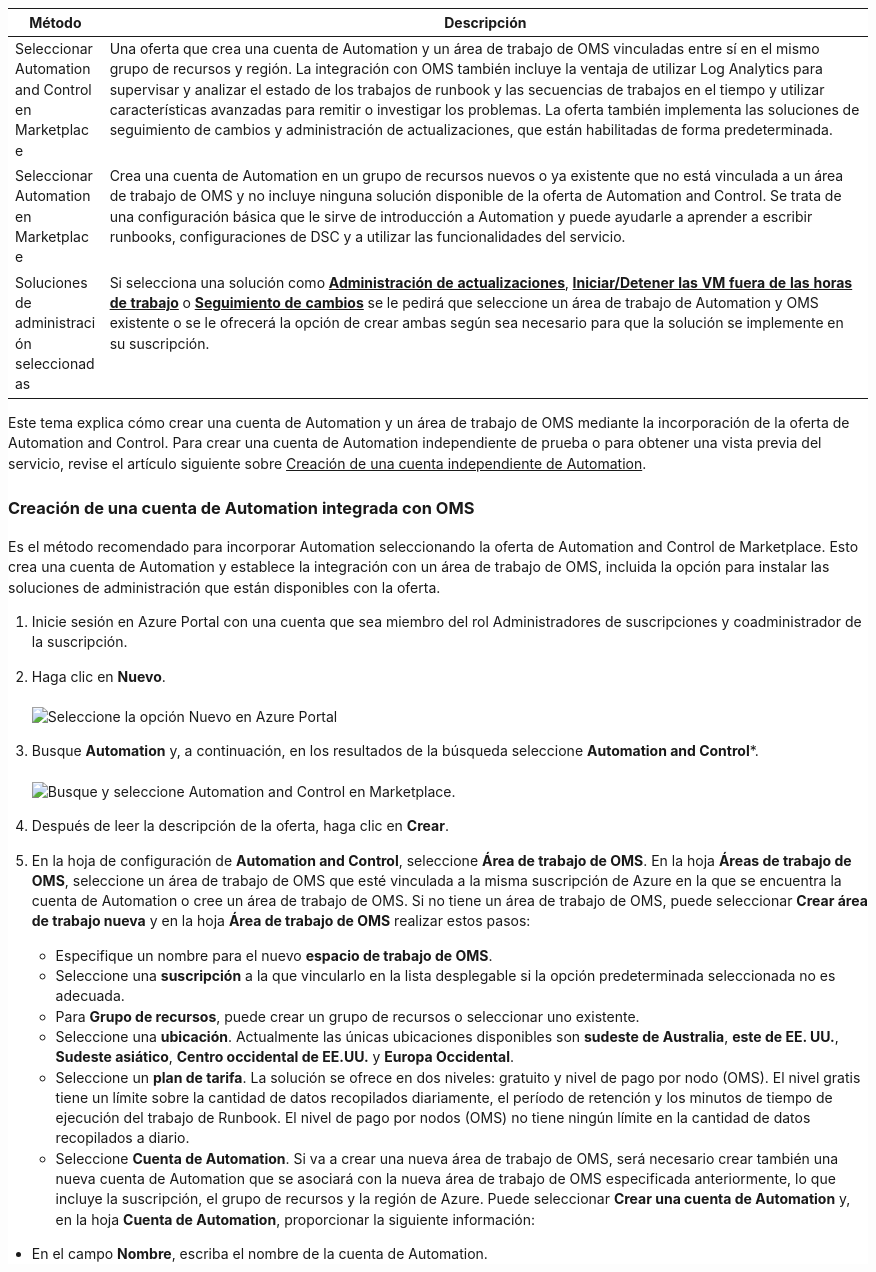 |Método | Descripción |
|-------|-------------|
| Seleccionar Automation and Control en Marketplace | Una oferta que crea una cuenta de Automation y un área de trabajo de OMS vinculadas entre sí en el mismo grupo de recursos y región.  La integración con OMS también incluye la ventaja de utilizar Log Analytics para supervisar y analizar el estado de los trabajos de runbook y las secuencias de trabajos en el tiempo y utilizar características avanzadas para remitir o investigar los problemas. La oferta también implementa las soluciones de seguimiento de cambios y administración de actualizaciones, que están habilitadas de forma predeterminada. |
| Seleccionar Automation en Marketplace | Crea una cuenta de Automation en un grupo de recursos nuevos o ya existente que no está vinculada a un área de trabajo de OMS y no incluye ninguna solución disponible de la oferta de Automation and Control. Se trata de una configuración básica que le sirve de introducción a Automation y puede ayudarle a aprender a escribir runbooks, configuraciones de DSC y a utilizar las funcionalidades del servicio. |
| Soluciones de administración seleccionadas | Si selecciona una solución como **[Administración de actualizaciones](../operations-management-suite/oms-solution-update-management.md)**, **[Iniciar/Detener las VM fuera de las horas de trabajo](automation-solution-vm-management.md)** o **[Seguimiento de cambios](../log-analytics/log-analytics-change-tracking.md)** se le pedirá que seleccione un área de trabajo de Automation y OMS existente o se le ofrecerá la opción de crear ambas según sea necesario para que la solución se implemente en su suscripción. |

Este tema explica cómo crear una cuenta de Automation y un área de trabajo de OMS mediante la incorporación de la oferta de Automation and Control.  Para crear una cuenta de Automation independiente de prueba o para obtener una vista previa del servicio, revise el artículo siguiente sobre [Creación de una cuenta independiente de Automation](automation-create-standalone-account.md).  

### <a name="create-automation-account-integrated-with-oms"></a>Creación de una cuenta de Automation integrada con OMS
Es el método recomendado para incorporar Automation seleccionando la oferta de Automation and Control de Marketplace.  Esto crea una cuenta de Automation y establece la integración con un área de trabajo de OMS, incluida la opción para instalar las soluciones de administración que están disponibles con la oferta.  

1. Inicie sesión en Azure Portal con una cuenta que sea miembro del rol Administradores de suscripciones y coadministrador de la suscripción.

2. Haga clic en **Nuevo**.<br><br> ![Seleccione la opción Nuevo en Azure Portal](media/automation-offering-get-started/automation-portal-martketplacestart.png)<br>  

3. Busque **Automation** y, a continuación, en los resultados de la búsqueda seleccione **Automation and Control***.<br><br> ![Busque y seleccione Automation and Control en Marketplace](media/automation-offering-get-started/automation-portal-martketplace-select-automationandcontrol.png).<br>   

4. Después de leer la descripción de la oferta, haga clic en **Crear**.  

5. En la hoja de configuración de **Automation and Control**, seleccione **Área de trabajo de OMS**.  En la hoja **Áreas de trabajo de OMS**, seleccione un área de trabajo de OMS que esté vinculada a la misma suscripción de Azure en la que se encuentra la cuenta de Automation o cree un área de trabajo de OMS.  Si no tiene un área de trabajo de OMS, puede seleccionar **Crear área de trabajo nueva** y en la hoja **Área de trabajo de OMS** realizar estos pasos: 
   - Especifique un nombre para el nuevo **espacio de trabajo de OMS**.
   - Seleccione una **suscripción** a la que vincularlo en la lista desplegable si la opción predeterminada seleccionada no es adecuada.
   - Para **Grupo de recursos**, puede crear un grupo de recursos o seleccionar uno existente.  
   - Seleccione una **ubicación**.  Actualmente las únicas ubicaciones disponibles son **sudeste de Australia**, **este de EE. UU.**, **Sudeste asiático**, **Centro occidental de EE.UU.** y **Europa Occidental**.
   - Seleccione un **plan de tarifa**.  La solución se ofrece en dos niveles: gratuito y nivel de pago por nodo (OMS).  El nivel gratis tiene un límite sobre la cantidad de datos recopilados diariamente, el período de retención y los minutos de tiempo de ejecución del trabajo de Runbook.  El nivel de pago por nodos (OMS) no tiene ningún límite en la cantidad de datos recopilados a diario.  
   - Seleccione **Cuenta de Automation**.  Si va a crear una nueva área de trabajo de OMS, será necesario crear también una nueva cuenta de Automation que se asociará con la nueva área de trabajo de OMS especificada anteriormente, lo que incluye la suscripción, el grupo de recursos y la región de Azure.  Puede seleccionar **Crear una cuenta de Automation** y, en la hoja **Cuenta de Automation**, proporcionar la siguiente información: 
  - En el campo **Nombre**, escriba el nombre de la cuenta de Automation.
